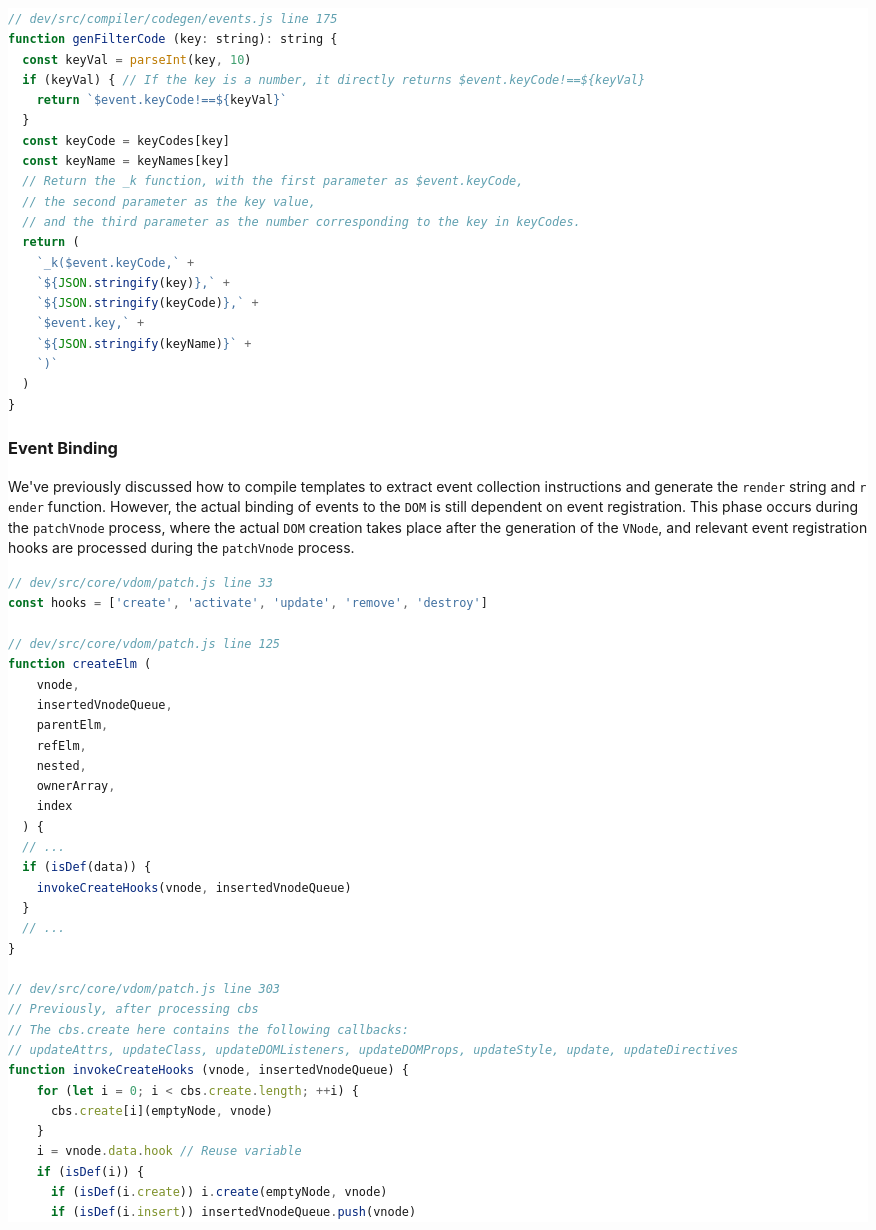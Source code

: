 ```javascript
// dev/src/compiler/codegen/events.js line 175
function genFilterCode (key: string): string {
  const keyVal = parseInt(key, 10)
  if (keyVal) { // If the key is a number, it directly returns $event.keyCode!==${keyVal}
    return `$event.keyCode!==${keyVal}`
  }
  const keyCode = keyCodes[key]
  const keyName = keyNames[key]
  // Return the _k function, with the first parameter as $event.keyCode,
  // the second parameter as the key value,
  // and the third parameter as the number corresponding to the key in keyCodes.
  return (
    `_k($event.keyCode,` +
    `${JSON.stringify(key)},` +
    `${JSON.stringify(keyCode)},` +
    `$event.key,` +
    `${JSON.stringify(keyName)}` +
    `)`
  )
}
```

### Event Binding
We've previously discussed how to compile templates to extract event collection instructions and generate the `render` string and `render` function. However, the actual binding of events to the `DOM` is still dependent on event registration. This phase occurs during the `patchVnode` process, where the actual `DOM` creation takes place after the generation of the `VNode`, and relevant event registration hooks are processed during the `patchVnode` process.

```javascript
// dev/src/core/vdom/patch.js line 33
const hooks = ['create', 'activate', 'update', 'remove', 'destroy']

// dev/src/core/vdom/patch.js line 125
function createElm (
    vnode,
    insertedVnodeQueue,
    parentElm,
    refElm,
    nested,
    ownerArray,
    index
  ) {
  // ...
  if (isDef(data)) {
    invokeCreateHooks(vnode, insertedVnodeQueue)
  }
  // ...
}

// dev/src/core/vdom/patch.js line 303
// Previously, after processing cbs
// The cbs.create here contains the following callbacks:
// updateAttrs, updateClass, updateDOMListeners, updateDOMProps, updateStyle, update, updateDirectives
function invokeCreateHooks (vnode, insertedVnodeQueue) {
    for (let i = 0; i < cbs.create.length; ++i) {
      cbs.create[i](emptyNode, vnode)
    }
    i = vnode.data.hook // Reuse variable
    if (isDef(i)) {
      if (isDef(i.create)) i.create(emptyNode, vnode)
      if (isDef(i.insert)) insertedVnodeQueue.push(vnode)
```